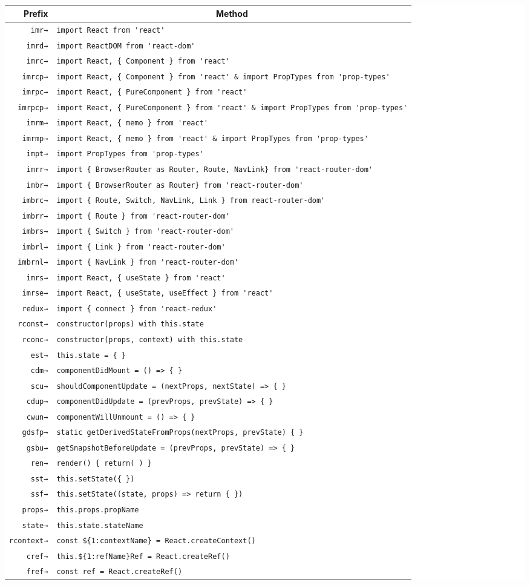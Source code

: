 |      Prefix | Method                                                                              |
| ----------: | ----------------------------------------------------------------------------------- |
|      `imr→` | `import React from 'react'`                                                         |
|     `imrd→` | `import ReactDOM from 'react-dom'`                                                  |
|     `imrc→` | `import React, { Component } from 'react'`                                          |
|    `imrcp→` | `import React, { Component } from 'react' & import PropTypes from 'prop-types'`     |
|    `imrpc→` | `import React, { PureComponent } from 'react'`                                      |
|   `imrpcp→` | `import React, { PureComponent } from 'react' & import PropTypes from 'prop-types'` |
|     `imrm→` | `import React, { memo } from 'react'`                                               |
|    `imrmp→` | `import React, { memo } from 'react' & import PropTypes from 'prop-types'`          |
|     `impt→` | `import PropTypes from 'prop-types'`                                                |
|     `imrr→` | `import { BrowserRouter as Router, Route, NavLink} from 'react-router-dom'`         |
|     `imbr→` | `import { BrowserRouter as Router} from 'react-router-dom'`                         |
|    `imbrc→` | `import { Route, Switch, NavLink, Link } from react-router-dom'`                    |
|    `imbrr→` | `import { Route } from 'react-router-dom'`                                          |
|    `imbrs→` | `import { Switch } from 'react-router-dom'`                                         |
|    `imbrl→` | `import { Link } from 'react-router-dom'`                                           |
|   `imbrnl→` | `import { NavLink } from 'react-router-dom'`                                        |
|     `imrs→` | `import React, { useState } from 'react'`                                           |
|    `imrse→` | `import React, { useState, useEffect } from 'react'`                                |
|    `redux→` | `import { connect } from 'react-redux'`                                             |
|   `rconst→` | `constructor(props) with this.state`                                                |
|    `rconc→` | `constructor(props, context) with this.state`                                       |
|      `est→` | `this.state = { }`                                                                  |
|      `cdm→` | `componentDidMount = () => { }`                                                     |
|      `scu→` | `shouldComponentUpdate = (nextProps, nextState) => { }`                             |
|     `cdup→` | `componentDidUpdate = (prevProps, prevState) => { }`                                |
|     `cwun→` | `componentWillUnmount = () => { }`                                                  |
|    `gdsfp→` | `static getDerivedStateFromProps(nextProps, prevState) { }`                         |
|     `gsbu→` | `getSnapshotBeforeUpdate = (prevProps, prevState) => { }`                           |
|      `ren→` | `render() { return( ) }`                                                            |
|      `sst→` | `this.setState({ })`                                                                |
|      `ssf→` | `this.setState((state, props) => return { })`                                       |
|    `props→` | `this.props.propName`                                                               |
|    `state→` | `this.state.stateName`                                                              |
| `rcontext→` | `const ${1:contextName} = React.createContext()`                                    |
|     `cref→` | `this.${1:refName}Ref = React.createRef()`                                          |
|     `fref→` | `const ref = React.createRef()`                                                     |